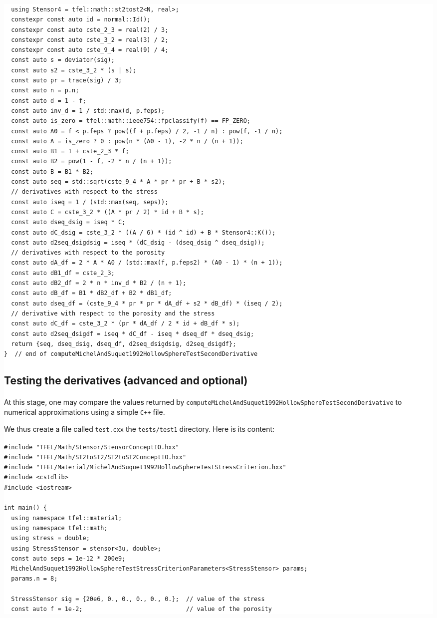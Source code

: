 ~~~~{.cxx}
  using Stensor4 = tfel::math::st2tost2<N, real>;
  constexpr const auto id = normal::Id();
  constexpr const auto cste_2_3 = real(2) / 3;
  constexpr const auto cste_3_2 = real(3) / 2;
  constexpr const auto cste_9_4 = real(9) / 4;
  const auto s = deviator(sig);
  const auto s2 = cste_3_2 * (s | s);
  const auto pr = trace(sig) / 3;
  const auto n = p.n;
  const auto d = 1 - f;
  const auto inv_d = 1 / std::max(d, p.feps);
  const auto is_zero = tfel::math::ieee754::fpclassify(f) == FP_ZERO;
  const auto A0 = f < p.feps ? pow((f + p.feps) / 2, -1 / n) : pow(f, -1 / n);
  const auto A = is_zero ? 0 : pow(n * (A0 - 1), -2 * n / (n + 1));
  const auto B1 = 1 + cste_2_3 * f;
  const auto B2 = pow(1 - f, -2 * n / (n + 1));
  const auto B = B1 * B2;
  const auto seq = std::sqrt(cste_9_4 * A * pr * pr + B * s2);
  // derivatives with respect to the stress
  const auto iseq = 1 / (std::max(seq, seps));
  const auto C = cste_3_2 * ((A * pr / 2) * id + B * s);
  const auto dseq_dsig = iseq * C;
  const auto dC_dsig = cste_3_2 * ((A / 6) * (id ^ id) + B * Stensor4::K());
  const auto d2seq_dsigdsig = iseq * (dC_dsig - (dseq_dsig ^ dseq_dsig));
  // derivatives with respect to the porosity
  const auto dA_df = 2 * A * A0 / (std::max(f, p.feps2) * (A0 - 1) * (n + 1));
  const auto dB1_df = cste_2_3;
  const auto dB2_df = 2 * n * inv_d * B2 / (n + 1);
  const auto dB_df = B1 * dB2_df + B2 * dB1_df;
  const auto dseq_df = (cste_9_4 * pr * pr * dA_df + s2 * dB_df) * (iseq / 2);
  // derivative with respect to the porosity and the stress
  const auto dC_df = cste_3_2 * (pr * dA_df / 2 * id + dB_df * s);
  const auto d2seq_dsigdf = iseq * dC_df - iseq * dseq_df * dseq_dsig;
  return {seq, dseq_dsig, dseq_df, d2seq_dsigdsig, d2seq_dsigdf};
}  // end of computeMichelAndSuquet1992HollowSphereTestSecondDerivative
~~~~

## Testing the derivatives (advanced and optional)

At this stage, one may compare the values returned by
`computeMichelAndSuquet1992HollowSphereTestSecondDerivative` to numerical
approximations using a simple `C++` file.

We thus create a file called `test.cxx` the `tests/test1` directory.
Here is its content:

~~~~{.cxx}
#include "TFEL/Math/Stensor/StensorConceptIO.hxx"
#include "TFEL/Math/ST2toST2/ST2toST2ConceptIO.hxx"
#include "TFEL/Material/MichelAndSuquet1992HollowSphereTestStressCriterion.hxx"
#include <cstdlib>
#include <iostream>

int main() {
  using namespace tfel::material;
  using namespace tfel::math;
  using stress = double;
  using StressStensor = stensor<3u, double>;
  const auto seps = 1e-12 * 200e9;
  MichelAndSuquet1992HollowSphereTestStressCriterionParameters<StressStensor> params;
  params.n = 8;

  StressStensor sig = {20e6, 0., 0., 0., 0., 0.};  // value of the stress
  const auto f = 1e-2;                             // value of the porosity
~~~~